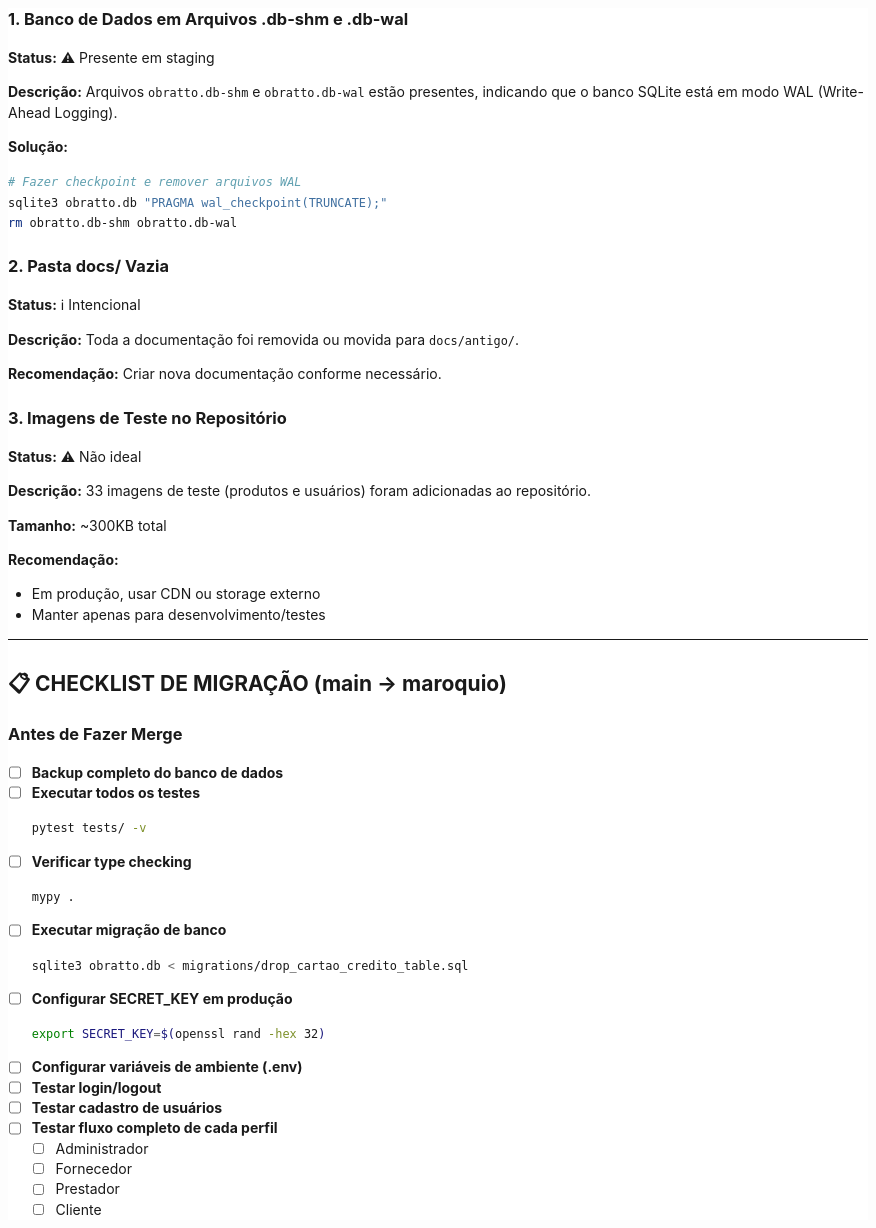 ### 1. Banco de Dados em Arquivos .db-shm e .db-wal

**Status:** ⚠️ Presente em staging

**Descrição:**
Arquivos `obratto.db-shm` e `obratto.db-wal` estão presentes, indicando que o banco SQLite está em modo WAL (Write-Ahead Logging).

**Solução:**
```bash
# Fazer checkpoint e remover arquivos WAL
sqlite3 obratto.db "PRAGMA wal_checkpoint(TRUNCATE);"
rm obratto.db-shm obratto.db-wal
```

### 2. Pasta docs/ Vazia

**Status:** ℹ️ Intencional

**Descrição:**
Toda a documentação foi removida ou movida para `docs/antigo/`.

**Recomendação:**
Criar nova documentação conforme necessário.

### 3. Imagens de Teste no Repositório

**Status:** ⚠️ Não ideal

**Descrição:**
33 imagens de teste (produtos e usuários) foram adicionadas ao repositório.

**Tamanho:** ~300KB total

**Recomendação:**
- Em produção, usar CDN ou storage externo
- Manter apenas para desenvolvimento/testes

---

## 📋 CHECKLIST DE MIGRAÇÃO (main → maroquio)

### Antes de Fazer Merge

- [ ] **Backup completo do banco de dados**
- [ ] **Executar todos os testes**
  ```bash
  pytest tests/ -v
  ```
- [ ] **Verificar type checking**
  ```bash
  mypy .
  ```
- [ ] **Executar migração de banco**
  ```bash
  sqlite3 obratto.db < migrations/drop_cartao_credito_table.sql
  ```
- [ ] **Configurar SECRET_KEY em produção**
  ```bash
  export SECRET_KEY=$(openssl rand -hex 32)
  ```
- [ ] **Configurar variáveis de ambiente (.env)**
- [ ] **Testar login/logout**
- [ ] **Testar cadastro de usuários**
- [ ] **Testar fluxo completo de cada perfil**
  - [ ] Administrador
  - [ ] Fornecedor
  - [ ] Prestador
  - [ ] Cliente